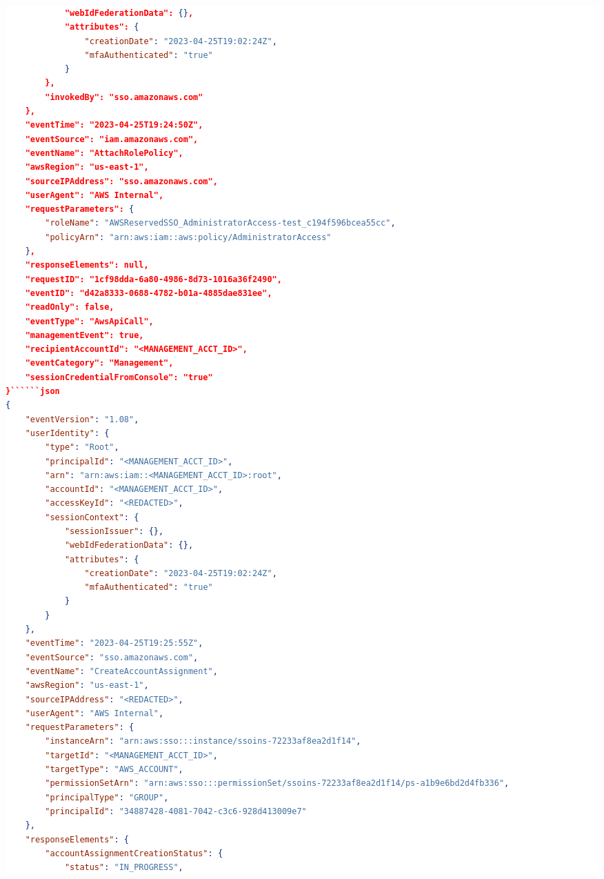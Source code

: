 ```json
            "webIdFederationData": {},
            "attributes": {
                "creationDate": "2023-04-25T19:02:24Z",
                "mfaAuthenticated": "true"
            }
        },
        "invokedBy": "sso.amazonaws.com"
    },
    "eventTime": "2023-04-25T19:24:50Z",
    "eventSource": "iam.amazonaws.com",
    "eventName": "AttachRolePolicy",
    "awsRegion": "us-east-1",
    "sourceIPAddress": "sso.amazonaws.com",
    "userAgent": "AWS Internal",
    "requestParameters": {
        "roleName": "AWSReservedSSO_AdministratorAccess-test_c194f596bcea55cc",
        "policyArn": "arn:aws:iam::aws:policy/AdministratorAccess"
    },
    "responseElements": null,
    "requestID": "1cf98dda-6a80-4986-8d73-1016a36f2490",
    "eventID": "d42a8333-0688-4782-b01a-4885dae831ee",
    "readOnly": false,
    "eventType": "AwsApiCall",
    "managementEvent": true,
    "recipientAccountId": "<MANAGEMENT_ACCT_ID>",
    "eventCategory": "Management",
    "sessionCredentialFromConsole": "true"
}``````json
{
    "eventVersion": "1.08",
    "userIdentity": {
        "type": "Root",
        "principalId": "<MANAGEMENT_ACCT_ID>",
        "arn": "arn:aws:iam::<MANAGEMENT_ACCT_ID>:root",
        "accountId": "<MANAGEMENT_ACCT_ID>",
        "accessKeyId": "<REDACTED>",
        "sessionContext": {
            "sessionIssuer": {},
            "webIdFederationData": {},
            "attributes": {
                "creationDate": "2023-04-25T19:02:24Z",
                "mfaAuthenticated": "true"
            }
        }
    },
    "eventTime": "2023-04-25T19:25:55Z",
    "eventSource": "sso.amazonaws.com",
    "eventName": "CreateAccountAssignment",
    "awsRegion": "us-east-1",
    "sourceIPAddress": "<REDACTED>",
    "userAgent": "AWS Internal",
    "requestParameters": {
        "instanceArn": "arn:aws:sso:::instance/ssoins-72233af8ea2d1f14",
        "targetId": "<MANAGEMENT_ACCT_ID>",
        "targetType": "AWS_ACCOUNT",
        "permissionSetArn": "arn:aws:sso:::permissionSet/ssoins-72233af8ea2d1f14/ps-a1b9e6bd2d4fb336",
        "principalType": "GROUP",
        "principalId": "34887428-4081-7042-c3c6-928d413009e7"
    },
    "responseElements": {
        "accountAssignmentCreationStatus": {
            "status": "IN_PROGRESS",
```